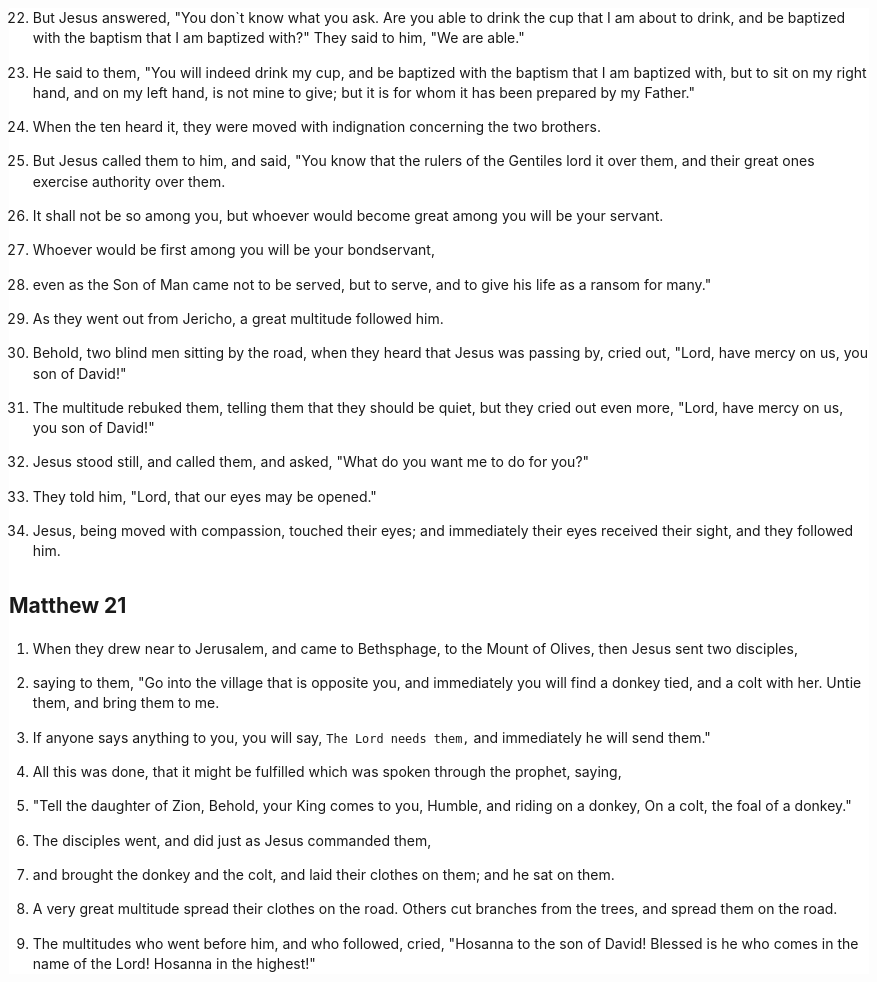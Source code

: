 22. But Jesus answered, "You don`t know what you ask. Are you able to drink the cup that I am about to drink, and be baptized with the baptism that I am baptized with?"     They said to him, "We are able."

23. He said to them, "You will indeed drink my cup, and be baptized with the baptism that I am baptized with, but to sit on my right hand, and on my left hand, is not mine to give; but it is for whom it has been prepared by my Father."

24. When the ten heard it, they were moved with indignation concerning the two brothers.

25. But Jesus called them to him, and said, "You know that the rulers of the Gentiles lord it over them, and their great ones exercise authority over them.

26. It shall not be so among you, but whoever would become great among you will be your servant.

27. Whoever would be first among you will be your bondservant,

28. even as the Son of Man came not to be served, but to serve, and to give his life as a ransom for many."

29. As they went out from Jericho, a great multitude followed him.

30. Behold, two blind men sitting by the road, when they heard that Jesus was passing by, cried out, "Lord, have mercy on us, you son of David!"

31. The multitude rebuked them, telling them that they should be quiet, but they cried out even more, "Lord, have mercy on us, you son of David!"

32. Jesus stood still, and called them, and asked, "What do you want me to do for you?"

33. They told him, "Lord, that our eyes may be opened."

34. Jesus, being moved with compassion, touched their eyes; and immediately their eyes received their sight, and they followed him.

## Matthew 21

1. When they drew near to Jerusalem, and came to Bethsphage, to the Mount of Olives, then Jesus sent two disciples,

2. saying to them, "Go into the village that is opposite you, and immediately you will find a donkey tied, and a colt with her. Untie them, and bring them to me.

3. If anyone says anything to you, you will say, `The Lord needs them,` and immediately he will send them."

4. All this was done, that it might be fulfilled which was spoken through the prophet, saying,

5. "Tell the daughter of Zion, Behold, your King comes to you, Humble, and riding on a donkey, On a colt, the foal of a donkey."

6. The disciples went, and did just as Jesus commanded them,

7. and brought the donkey and the colt, and laid their clothes on them; and he sat on them.

8. A very great multitude spread their clothes on the road. Others cut branches from the trees, and spread them on the road.

9. The multitudes who went before him, and who followed, cried, "Hosanna to the son of David! Blessed is he who comes in the name of the Lord! Hosanna in the highest!"
